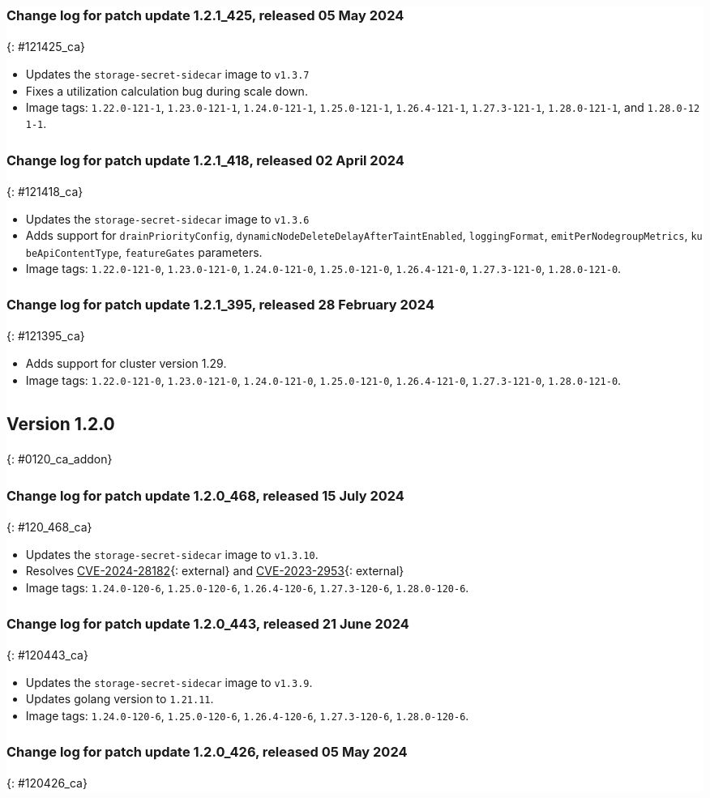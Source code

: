 
### Change log for patch update 1.2.1_425, released 05 May 2024
{: #121425_ca}

- Updates the `storage-secret-sidecar` image to `v1.3.7`
- Fixes a utilization calculation bug during scale down.
- Image tags: `1.22.0-121-1`, `1.23.0-121-1`, `1.24.0-121-1`, `1.25.0-121-1`, `1.26.4-121-1`, `1.27.3-121-1`, `1.28.0-121-1`, and `1.28.0-121-1`.

### Change log for patch update 1.2.1_418, released 02 April 2024
{: #121418_ca}

- Updates the `storage-secret-sidecar` image to `v1.3.6`
- Adds support for `drainPriorityConfig`, `dynamicNodeDeleteDelayAfterTaintEnabled`, `loggingFormat`, `emitPerNodegroupMetrics`, `kubeApiContentType`, `featureGates` parameters.
- Image tags: `1.22.0-121-0`, `1.23.0-121-0`, `1.24.0-121-0`, `1.25.0-121-0`, `1.26.4-121-0`, `1.27.3-121-0`, `1.28.0-121-0`.


### Change log for patch update 1.2.1_395, released 28 February 2024
{: #121395_ca}

- Adds support for cluster version 1.29.
- Image tags: `1.22.0-121-0`, `1.23.0-121-0`, `1.24.0-121-0`, `1.25.0-121-0`, `1.26.4-121-0`, `1.27.3-121-0`, `1.28.0-121-0`.

## Version 1.2.0
{: #0120_ca_addon}

### Change log for patch update 1.2.0_468, released 15 July 2024
{: #120_468_ca}

- Updates the `storage-secret-sidecar` image to `v1.3.10`.
- Resolves [CVE-2024-28182](https://nvd.nist.gov/vuln/detail/CVE-2024-28182){: external} and [CVE-2023-2953](https://nvd.nist.gov/vuln/detail/CVE-2023-2953){: external}
- Image tags: `1.24.0-120-6`, `1.25.0-120-6`, `1.26.4-120-6`, `1.27.3-120-6`, `1.28.0-120-6`.

### Change log for patch update 1.2.0_443, released 21 June 2024
{: #120443_ca}

- Updates the `storage-secret-sidecar` image to `v1.3.9`.
- Updates golang version to `1.21.11`.
- Image tags: `1.24.0-120-6`, `1.25.0-120-6`, `1.26.4-120-6`, `1.27.3-120-6`, `1.28.0-120-6`.

### Change log for patch update 1.2.0_426, released 05 May 2024
{: #120426_ca}
